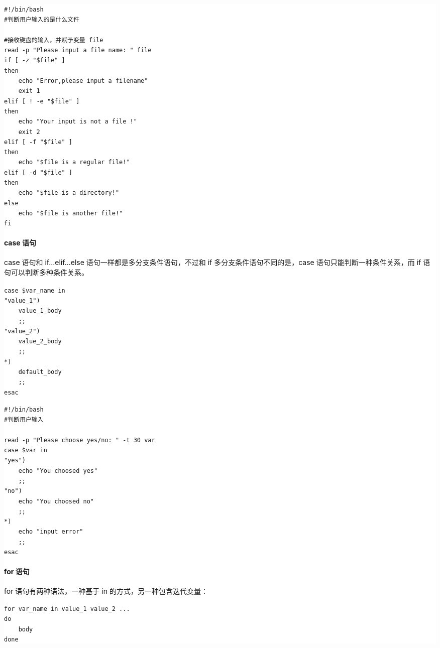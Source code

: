 ```shell
#!/bin/bash
#判断用户输入的是什么文件
				
#接收键盘的输入，并赋予变量 file
read -p "Please input a file name: " file
if [ -z "$file" ]
then
    echo "Error,please input a filename"
    exit 1
elif [ ! -e "$file" ]
then
    echo "Your input is not a file !"
    exit 2
elif [ -f "$file" ]
then
    echo "$file is a regular file!"
elif [ -d "$file" ]
then
    echo "$file is a directory!"
else
    echo "$file is another file!"
fi
```
#### case 语句
case 语句和 if...elif...else 语句一样都是多分支条件语句，不过和 if 多分支条件语句不同的是，case 语句只能判断一种条件关系，而 if 语句可以判断多种条件关系。
```shell
case $var_name in
"value_1")
    value_1_body
    ;;
"value_2")
    value_2_body
    ;;
*)
    default_body
    ;;
esac
```
```shell
#!/bin/bash
#判断用户输入
			
read -p "Please choose yes/no: " -t 30 var
case $var in
"yes")
    echo "You choosed yes"
    ;;
"no")
    echo "You choosed no"
    ;;
*)
    echo "input error"
    ;;
esac
```
#### for 语句
for 语句有两种语法，一种基于 in 的方式，另一种包含迭代变量：
```shell
for var_name in value_1 value_2 ...
do
    body
done

```